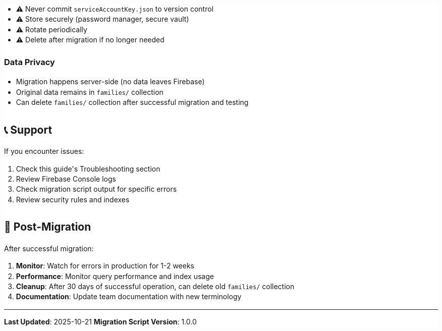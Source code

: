 - ⚠️ Never commit `serviceAccountKey.json` to version control
- ⚠️ Store securely (password manager, secure vault)
- ⚠️ Rotate periodically
- ⚠️ Delete after migration if no longer needed

### Data Privacy

- Migration happens server-side (no data leaves Firebase)
- Original data remains in `families/` collection
- Can delete `families/` collection after successful migration and testing

## 📞 Support

If you encounter issues:

1. Check this guide's Troubleshooting section
2. Review Firebase Console logs
3. Check migration script output for specific errors
4. Review security rules and indexes

## 🎯 Post-Migration

After successful migration:

1. **Monitor**: Watch for errors in production for 1-2 weeks
2. **Performance**: Monitor query performance and index usage
3. **Cleanup**: After 30 days of successful operation, can delete old `families/` collection
4. **Documentation**: Update team documentation with new terminology

---

**Last Updated**: 2025-10-21
**Migration Script Version**: 1.0.0
